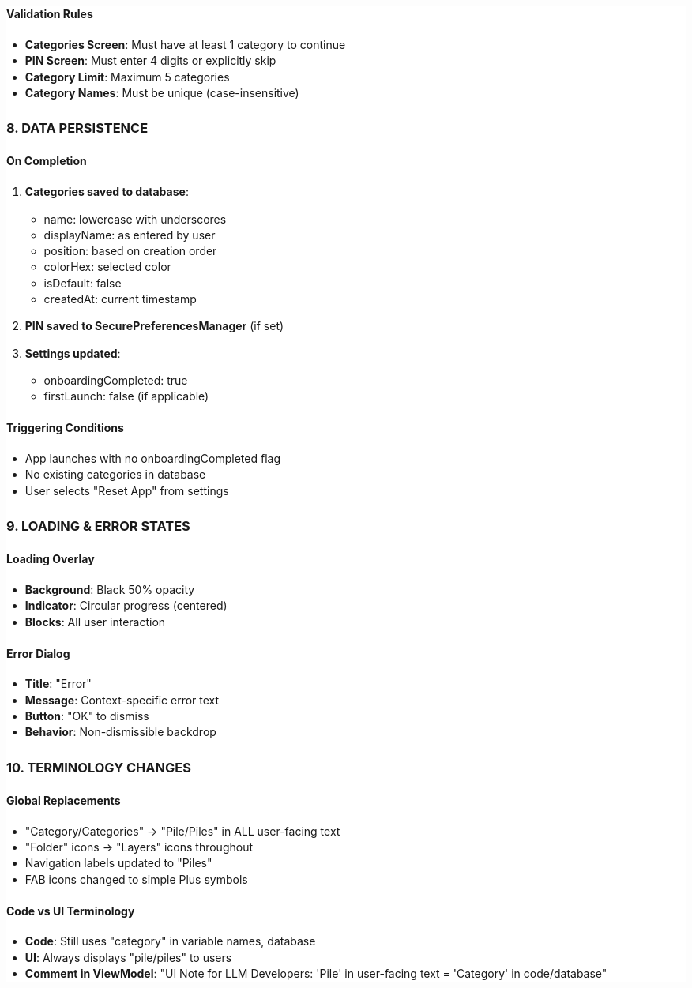 #### Validation Rules
- **Categories Screen**: Must have at least 1 category to continue
- **PIN Screen**: Must enter 4 digits or explicitly skip
- **Category Limit**: Maximum 5 categories
- **Category Names**: Must be unique (case-insensitive)

### 8. DATA PERSISTENCE

#### On Completion
1. **Categories saved to database**:
   - name: lowercase with underscores
   - displayName: as entered by user
   - position: based on creation order
   - colorHex: selected color
   - isDefault: false
   - createdAt: current timestamp

2. **PIN saved to SecurePreferencesManager** (if set)

3. **Settings updated**:
   - onboardingCompleted: true
   - firstLaunch: false (if applicable)

#### Triggering Conditions
- App launches with no onboardingCompleted flag
- No existing categories in database
- User selects "Reset App" from settings

### 9. LOADING & ERROR STATES

#### Loading Overlay
- **Background**: Black 50% opacity
- **Indicator**: Circular progress (centered)
- **Blocks**: All user interaction

#### Error Dialog
- **Title**: "Error"
- **Message**: Context-specific error text
- **Button**: "OK" to dismiss
- **Behavior**: Non-dismissible backdrop

### 10. TERMINOLOGY CHANGES

#### Global Replacements
- "Category/Categories" → "Pile/Piles" in ALL user-facing text
- "Folder" icons → "Layers" icons throughout
- Navigation labels updated to "Piles"
- FAB icons changed to simple Plus symbols

#### Code vs UI Terminology
- **Code**: Still uses "category" in variable names, database
- **UI**: Always displays "pile/piles" to users
- **Comment in ViewModel**: "UI Note for LLM Developers: 'Pile' in user-facing text = 'Category' in code/database"
